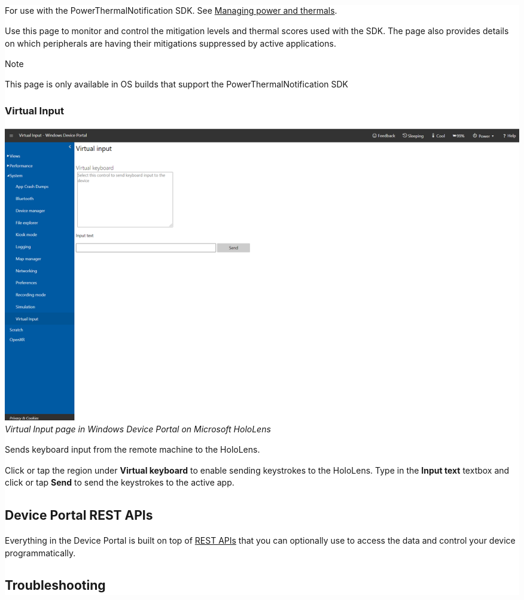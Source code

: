 For use with the PowerThermalNotification SDK. See [Managing power and thermals](..\unity\managing-power-and-thermals.md).

Use this page to monitor and control the mitigation levels and thermal scores used with the SDK.  The page also provides details on which peripherals are having their mitigations suppressed by active applications.

> [!NOTE]
> This page is only available in OS builds that support the PowerThermalNotification SDK


### Virtual Input

![Virtual Input page in Windows Device Portal on Microsoft HoloLens](images/using-windows-portal-img-18.png)<br>
*Virtual Input page in Windows Device Portal on Microsoft HoloLens*

Sends keyboard input from the remote machine to the HoloLens.

Click or tap the region under **Virtual keyboard** to enable sending keystrokes to the HoloLens. Type in the **Input text** textbox and click or tap **Send** to send the keystrokes to the active app.

## Device Portal REST APIs

Everything in the Device Portal is built on top of [REST APIs](device-portal-api-reference.md) that you can optionally use to access the data and control your device programmatically.

## Troubleshooting
